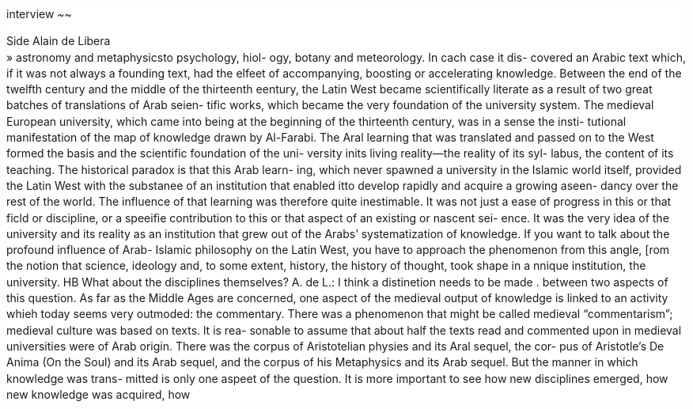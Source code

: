 interview 
~~ 
     
  
Side 
Alain de Libera    
» astronomy and metaphysicsto psychology, hiol- 
ogy, botany and meteorology. In cach case it dis- 
covered an Arabic text which, if it was not always 
a founding text, had the elfeet of accompanying, 
boosting or accelerating knowledge. 
Between the end of the twelfth century and 
the middle of the thirteenth eentury, the Latin 
West became scientifically literate as a result of 
two great batches of translations of Arab seien- 
tific works, which became the very foundation of 
the university system. The medieval European 
university, which came into being at the beginning 
of the thirteenth century, was in a sense the insti- 
tutional manifestation of the map of knowledge 
drawn by Al-Farabi. The Aral learning that was 
translated and passed on to the West formed the 
basis and the scientific foundation of the uni- 
versity inits living reality—the reality of its syl- 
labus, the content of its teaching. 
The historical paradox is that this Arab learn- 
ing, which never spawned a university in the 
Islamic world itself, provided the Latin West 
with the substanee of an institution that enabled 
itto develop rapidly and acquire a growing aseen- 
dancy over the rest of the world. The influence 
of that learning was therefore quite inestimable. 
It was not just a ease of progress in this or that 
ficld or discipline, or a speeifie contribution to 
this or that aspect of an existing or nascent sei- 
ence. It was the very idea of the university and its 
reality as an institution that grew out of the 
Arabs’ systematization of knowledge. If you want 
to talk about the profound influence of Arab- 
Islamic philosophy on the Latin West, you have 
to approach the phenomenon from this angle, 
[rom the notion that science, ideology and, to 
some extent, history, the history of thought, 
took shape in a nnique institution, the university. 
HB What about the disciplines themselves? 
A. de L.: I think a distinetion needs to be made 
. between two aspects of this question. As far as 
the Middle Ages are concerned, one aspect of 
the medieval output of knowledge is linked to an 
activity whieh today seems very outmoded: the 
commentary. There was a phenomenon that 
might be called medieval “commentarism”; 
medieval culture was based on texts. lt is rea- 
sonable to assume that about half the texts read 
and commented upon in medieval universities 
were of Arab origin. There was the corpus of 
Aristotelian physies and its Aral sequel, the cor- 
pus of Aristotle’s De Anima (On the Soul) and its 
Arab sequel, and the corpus of his Metaphysics 
and its Arab sequel. 
But the manner in which knowledge was trans- 
mitted is only one aspeet of the question. It is 
more important to see how new disciplines 
emerged, how new knowledge was acquired, how 
